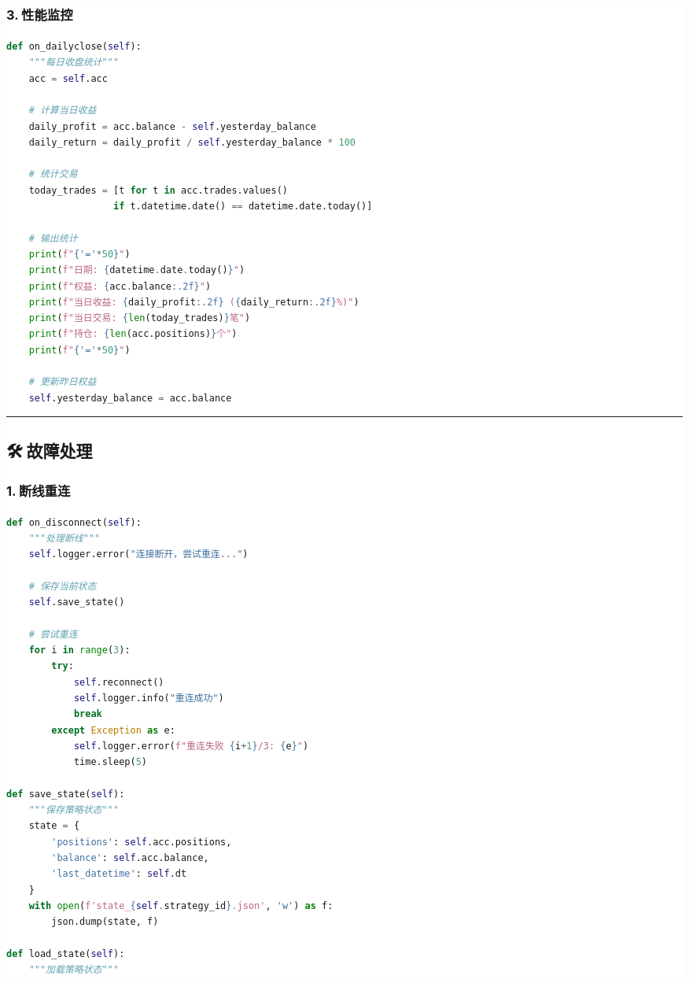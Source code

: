 ### 3. 性能监控

```python
def on_dailyclose(self):
    """每日收盘统计"""
    acc = self.acc
    
    # 计算当日收益
    daily_profit = acc.balance - self.yesterday_balance
    daily_return = daily_profit / self.yesterday_balance * 100
    
    # 统计交易
    today_trades = [t for t in acc.trades.values() 
                   if t.datetime.date() == datetime.date.today()]
    
    # 输出统计
    print(f"{'='*50}")
    print(f"日期: {datetime.date.today()}")
    print(f"权益: {acc.balance:.2f}")
    print(f"当日收益: {daily_profit:.2f} ({daily_return:.2f}%)")
    print(f"当日交易: {len(today_trades)}笔")
    print(f"持仓: {len(acc.positions)}个")
    print(f"{'='*50}")
    
    # 更新昨日权益
    self.yesterday_balance = acc.balance
```

---

## 🛠️ 故障处理

### 1. 断线重连

```python
def on_disconnect(self):
    """处理断线"""
    self.logger.error("连接断开，尝试重连...")
    
    # 保存当前状态
    self.save_state()
    
    # 尝试重连
    for i in range(3):
        try:
            self.reconnect()
            self.logger.info("重连成功")
            break
        except Exception as e:
            self.logger.error(f"重连失败 {i+1}/3: {e}")
            time.sleep(5)

def save_state(self):
    """保存策略状态"""
    state = {
        'positions': self.acc.positions,
        'balance': self.acc.balance,
        'last_datetime': self.dt
    }
    with open(f'state_{self.strategy_id}.json', 'w') as f:
        json.dump(state, f)

def load_state(self):
    """加载策略状态"""
```